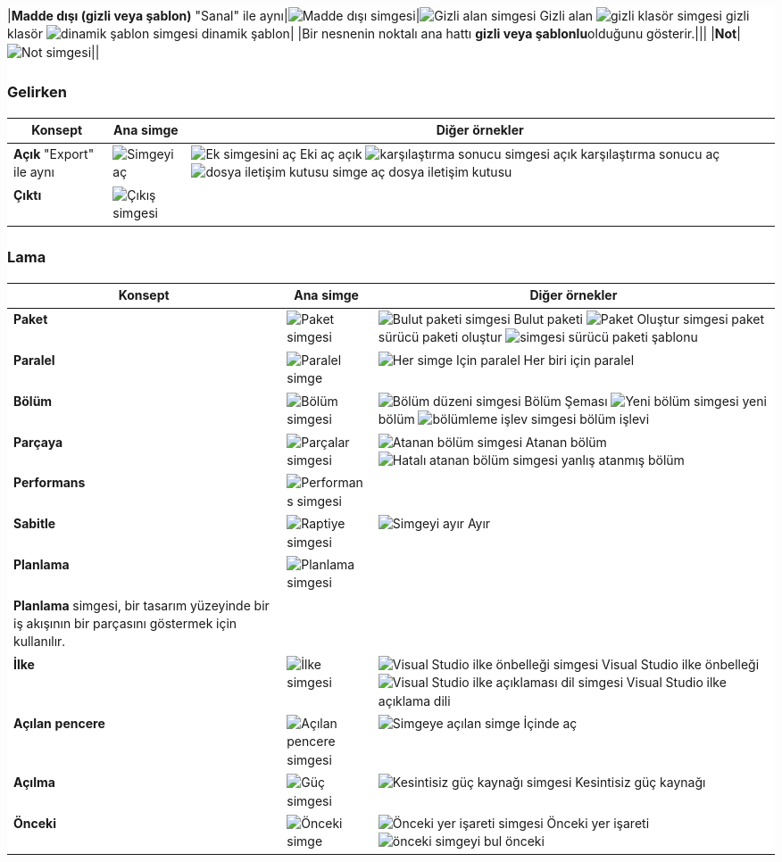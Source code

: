 |**Madde dışı (gizli veya şablon)** "Sanal" ile aynı|![Madde dışı simgesi](../../extensibility/ux-guidelines/media/vld-c-nonsubstantive.png "VLD_C_Nonsubstantive")|![Gizli alan simgesi](../../extensibility/ux-guidelines/media/vld-c-nonsubstantive-hiddenfield.png "VLD_C_Nonsubstantive_HiddenField") Gizli alan ![gizli klasör simgesi](../../extensibility/ux-guidelines/media/vld-c-nonsubstantive-hiddenfolder.png "VLD_C_Nonsubstantive_HiddenFolder") gizli klasör ![dinamik şablon simgesi](../../extensibility/ux-guidelines/media/vld-c-nonsubstantive-dynamictemplate.png "VLD_C_Nonsubstantive_DynamicTemplate") dinamik şablon|
|Bir nesnenin noktalı ana hattı **gizli veya şablonlu**olduğunu gösterir.|||
|**Not**|![Not simgesi](../../extensibility/ux-guidelines/media/vld-c-note.png "VLD_C_Note")||

### <a name="o"></a><a name="BKMK_VLDConceptsO"></a> Gelirken

|Konsept|Ana simge|Diğer örnekler|
|-------------|---------------|--------------------|
|**Açık** "Export" ile aynı|![Simgeyi aç](../../extensibility/ux-guidelines/media/vld-c-open.png "VLD_C_Open")|![Ek simgesini aç](../../extensibility/ux-guidelines/media/vld-c-open-openattachment.png "VLD_C_Open_OpenAttachment") Eki aç açık ![karşılaştırma sonucu simgesi](../../extensibility/ux-guidelines/media/vld-c-open-opencomparisonresult.png "VLD_C_Open_OpenComparisonResult") açık karşılaştırma sonucu aç ![dosya iletişim kutusu simge](../../extensibility/ux-guidelines/media/vld-c-open-openfiledialog.png "VLD_C_Open_OpenFileDialog") aç dosya iletişim kutusu|
|**Çıktı**|![Çıkış simgesi](../../extensibility/ux-guidelines/media/vld-c-output.png "VLD_C_Output")||

### <a name="p"></a><a name="BKMK_VLDConceptsP"></a> Lama

|Konsept|Ana simge|Diğer örnekler|
|-------------|---------------|--------------------|
|**Paket**|![Paket simgesi](../../extensibility/ux-guidelines/media/vld-c-package.png "VLD_C_Package")|![Bulut paketi simgesi](../../extensibility/ux-guidelines/media/vld-c-package-cloudpackage.png "VLD_C_Package_CloudPackage") Bulut paketi ![Paket Oluştur simgesi](../../extensibility/ux-guidelines/media/vld-c-package-createpackage.png "VLD_C_Package_CreatePackage") paket sürücü paketi oluştur ![simgesi](../../extensibility/ux-guidelines/media/vld-c-package-driverpackagetemplate.png "VLD_C_Package_DriverPackageTemplate") sürücü paketi şablonu|
|**Paralel**|![Paralel simge](../../extensibility/ux-guidelines/media/vld-c-parallel.png "VLD_C_Parallel")|![Her simge Için paralel](../../extensibility/ux-guidelines/media/vld-c-parallel-parallelforeach.png "VLD_C_Parallel_ParallelForEach") Her biri için paralel|
|**Bölüm**|![Bölüm simgesi](../../extensibility/ux-guidelines/media/vld-c-partition.png "VLD_C_Partition")|![Bölüm düzeni simgesi](../../extensibility/ux-guidelines/media/vld-c-partition-partitionscheme.png "VLD_C_Partition_PartitionScheme") Bölüm Şeması ![Yeni bölüm simgesi](../../extensibility/ux-guidelines/media/vld-c-partition-newpartition.png "VLD_C_Partition_NewPartition") yeni bölüm ![bölümleme işlev simgesi](../../extensibility/ux-guidelines/media/vld-c-partition-partitionfunction.png "VLD_C_Partition_PartitionFunction") bölüm işlevi|
|**Parçaya**|![Parçalar simgesi](../../extensibility/ux-guidelines/media/vld-c-parts.png "VLD_C_Parts")|![Atanan bölüm simgesi](../../extensibility/ux-guidelines/media/vld-c-parts-assignedpart.png "VLD_C_Parts_AssignedPart") Atanan bölüm ![Hatalı atanan bölüm simgesi](../../extensibility/ux-guidelines/media/vld-c-parts-misassignedpart.png "VLD_C_Parts_MisassignedPart") yanlış atanmış bölüm|
|**Performans**|![Performans simgesi](../../extensibility/ux-guidelines/media/vld-c-performance.png "VLD_C_Performance")||
|**Sabitle**|![Raptiye simgesi](../../extensibility/ux-guidelines/media/vld-c-pin.png "VLD_C_Pin")|![Simgeyi ayır](../../extensibility/ux-guidelines/media/vld-c-pin-unpin.png "VLD_C_Pin_Unpin") Ayır|
|**Planlama**|![Planlama simgesi](../../extensibility/ux-guidelines/media/vld-c-planning.png "VLD_C_Planning")||
|**Planlama** simgesi, bir tasarım yüzeyinde bir iş akışının bir parçasını göstermek için kullanılır.|||
|**İlke**|![İlke simgesi](../../extensibility/ux-guidelines/media/vld-c-policy.png "VLD_C_Policy")|![Visual Studio ilke önbelleği simgesi](../../extensibility/ux-guidelines/media/vld-c-policy-visualstudiopolicycache.png "VLD_C_Policy_VisualStudioPolicyCache") Visual Studio ilke önbelleği ![Visual Studio ilke açıklaması dil simgesi](../../extensibility/ux-guidelines/media/vld-c-policy-visualstudiopolicydescriptionlanguage.png "VLD_C_Policy_VisualStudioPolicyDescriptionLanguage") Visual Studio ilke açıklama dili|
|**Açılan pencere**|![Açılan pencere simgesi](../../extensibility/ux-guidelines/media/vld-c-popout.png "VLD_C_PopOut")|![Simgeye açılan simge](../../extensibility/ux-guidelines/media/vld-c-popout-popin.png "VLD_C_PopOut_PopIn") İçinde aç|
|**Açılma**|![Güç simgesi](../../extensibility/ux-guidelines/media/vld-c-power.png "VLD_C_Power")|![Kesintisiz güç kaynağı simgesi](../../extensibility/ux-guidelines/media/vld-c-power-uninterruptiblepowersupply.png "VLD_C_Power_UninterruptiblePowerSupply") Kesintisiz güç kaynağı|
|**Önceki**|![Önceki simge](../../extensibility/ux-guidelines/media/vld-c-previous.png "VLD_C_Previous")|![Önceki yer işareti simgesi](../../extensibility/ux-guidelines/media/vld-c-previous-previousbookmark.png "VLD_C_Previous_PreviousBookmark") Önceki yer işareti ![önceki simgeyi bul](../../extensibility/ux-guidelines/media/vld-c-previous-findprevious.png "VLD_C_Previous_FindPrevious") önceki|